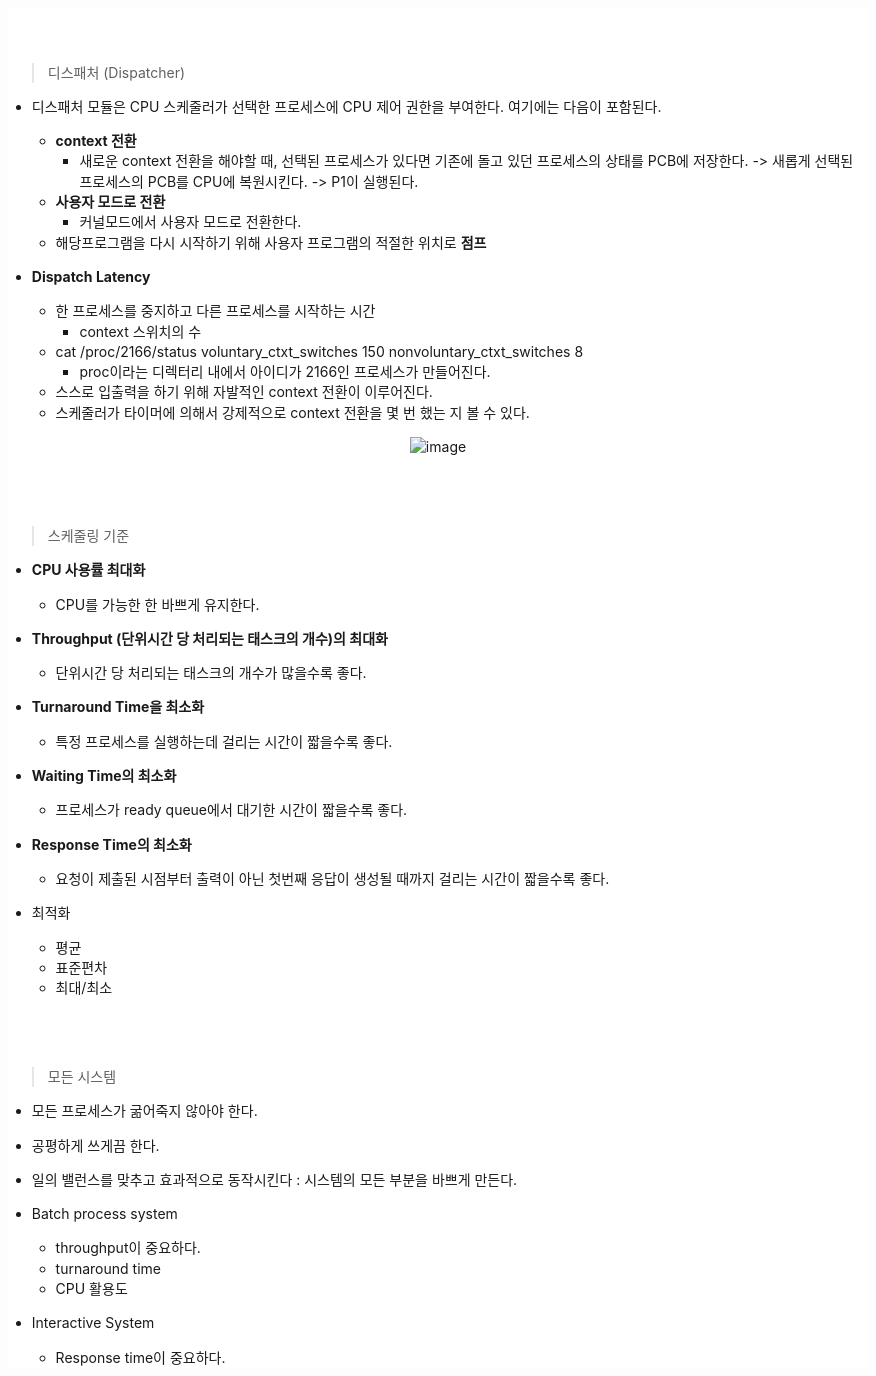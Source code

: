 <br><br>

> 디스패처 (Dispatcher)

- 디스패처 모듈은 CPU 스케줄러가 선택한 프로세스에 CPU 제어 권한을 부여한다. 여기에는 다음이 포함된다.
  - **context 전환**
    - 새로운 context 전환을 해야할 때, 선택된 프로세스가 있다면 기존에 돌고 있던 프로세스의 상태를 PCB에 저장한다. -> 새롭게 선택된 프로세스의 PCB를 CPU에 복원시킨다. -> P1이 실행된다. 
  - **사용자 모드로 전환**
    - 커널모드에서 사용자 모드로 전환한다. 
  - 해당프로그램을 다시 시작하기 위해 사용자 프로그램의 적절한 위치로 **점프**

- **Dispatch Latency**
  - 한 프로세스를 중지하고 다른 프로세스를 시작하는 시간
    - context 스위치의 수
  - cat /proc/2166/status 
voluntary_ctxt_switches 150 nonvoluntary_ctxt_switches 8
    - proc이라는 디렉터리 내에서 아이디가 2166인 프로세스가 만들어진다.
  - 스스로 입출력을 하기 위해 자발적인 context 전환이 이루어진다.
  - 스케줄러가 타이머에 의해서 강제적으로 context 전환을 몇 번 했는 지 볼 수 있다.  
<center><img width="170" alt="image" src="https://github.com/yaejinkong/yaejinkong.github.io/assets/127467781/0be7d74d-c554-4408-a590-8bd28a218b79"></center>

<br><br>

> 스케줄링 기준

- **CPU 사용률 최대화**
  - CPU를 가능한 한 바쁘게 유지한다.
- **Throughput (단위시간 당 처리되는 태스크의 개수)의 최대화**
  - 단위시간 당 처리되는 태스크의 개수가 많을수록 좋다.
- **Turnaround Time을 최소화**
  - 특정 프로세스를 실행하는데 걸리는 시간이 짧을수록 좋다.
- **Waiting Time의 최소화**
  - 프로세스가 ready queue에서 대기한 시간이 짧을수록 좋다. 
- **Response Time의 최소화**
  - 요청이 제출된 시점부터 출력이 아닌 첫번째 응답이 생성될 때까지 걸리는 시간이 짧을수록 좋다.

- 최적화 
  - 평균
  - 표준편차
  - 최대/최소

<br><br>

> 모든 시스템

- 모든 프로세스가 굶어죽지 않아야 한다.
- 공평하게 쓰게끔 한다.
- 일의 밸런스를 맞추고 효과적으로 동작시킨다 : 시스템의 모든 부분을 바쁘게 만든다.

- Batch process system
  - throughput이 중요하다. 
  - turnaround time
  - CPU 활용도

- Interactive System
  - Response time이 중요하다. 

